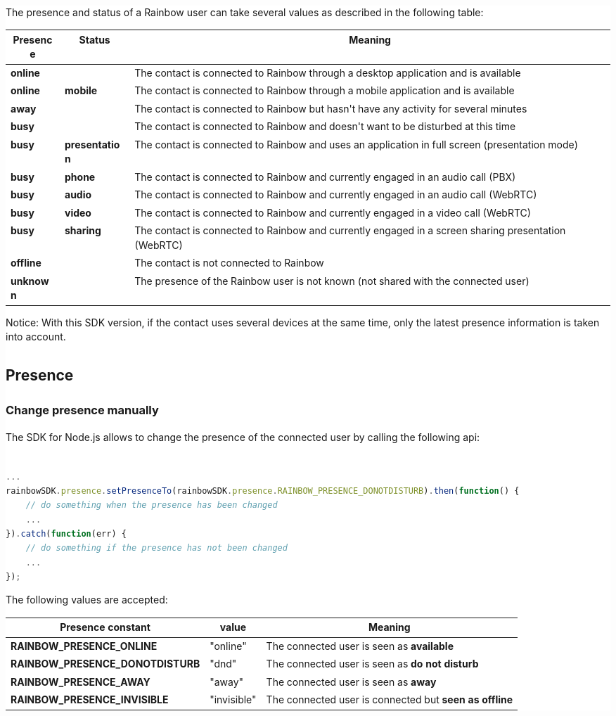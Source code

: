The presence and status of a Rainbow user can take several values as described in the following table:

| Presence | Status | Meaning |
|----------------|--------------|---------|
| **online** | | The contact is connected to Rainbow through a desktop application and is available |
| **online** | **mobile** | The contact is connected to Rainbow through a mobile application and is available |
| **away** | | The contact is connected to Rainbow but hasn't have any activity for several minutes |
| **busy** | | The contact is connected to Rainbow and doesn't want to be disturbed at this time |
| **busy** | **presentation** | The contact is connected to Rainbow and uses an application in full screen (presentation mode) |
| **busy** | **phone** | The contact is connected to Rainbow and currently engaged in an audio call (PBX) |
| **busy** | **audio** | The contact is connected to Rainbow and currently engaged in an audio call (WebRTC) |
| **busy** | **video** | The contact is connected to Rainbow and currently engaged in a video call (WebRTC) |
| **busy** | **sharing** | The contact is connected to Rainbow and currently engaged in a screen sharing presentation (WebRTC) |
| **offline** | | The contact is not connected to Rainbow |
| **unknown** | | The presence of the Rainbow user is not known (not shared with the connected user) |

Notice: With this SDK version, if the contact uses several devices at the same time, only the latest presence information is taken into account.


## Presence

### Change presence manually

The SDK for Node.js allows to change the presence of the connected user by calling the following api:

```js

...
rainbowSDK.presence.setPresenceTo(rainbowSDK.presence.RAINBOW_PRESENCE_DONOTDISTURB).then(function() {
    // do something when the presence has been changed
    ...
}).catch(function(err) {
    // do something if the presence has not been changed
    ...
});

```

The following values are accepted:

| Presence constant | value | Meaning |
|------------------ | ----- | ------- |
| **RAINBOW_PRESENCE_ONLINE** | "online" | The connected user is seen as **available** |
| **RAINBOW_PRESENCE_DONOTDISTURB** | "dnd" | The connected user is seen as **do not disturb** |
| **RAINBOW_PRESENCE_AWAY** | "away" | The connected user is seen as **away** |
| **RAINBOW_PRESENCE_INVISIBLE** | "invisible" | The connected user is connected but **seen as offline** |
